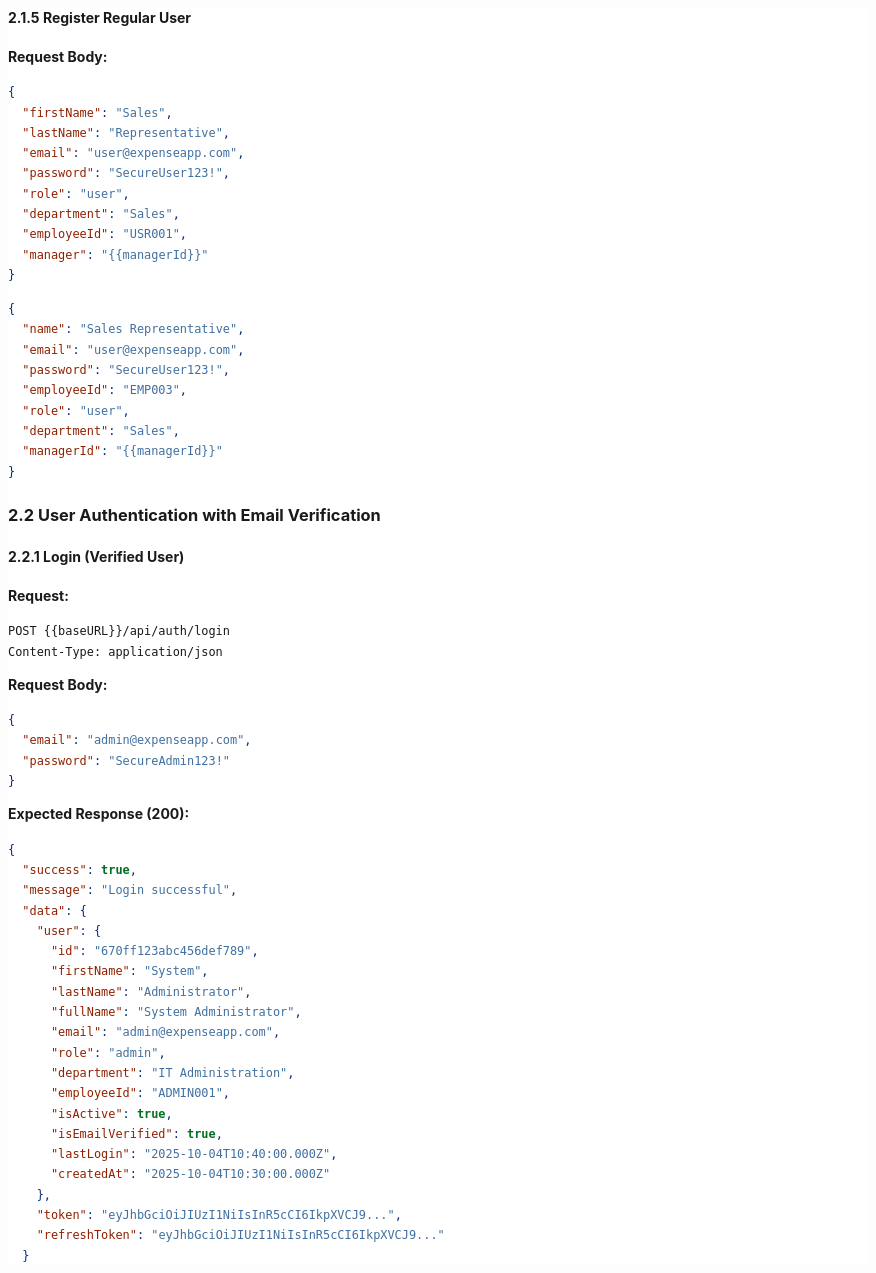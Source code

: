 #### 2.1.5 Register Regular User
**Request Body:**
```json
{
  "firstName": "Sales",
  "lastName": "Representative",
  "email": "user@expenseapp.com",
  "password": "SecureUser123!",
  "role": "user",
  "department": "Sales",
  "employeeId": "USR001",
  "manager": "{{managerId}}"
}
```
```json
{
  "name": "Sales Representative",
  "email": "user@expenseapp.com",
  "password": "SecureUser123!",
  "employeeId": "EMP003",
  "role": "user",
  "department": "Sales",
  "managerId": "{{managerId}}"
}
```

### 2.2 User Authentication with Email Verification

#### 2.2.1 Login (Verified User)
**Request:**
```http
POST {{baseURL}}/api/auth/login
Content-Type: application/json
```

**Request Body:**
```json
{
  "email": "admin@expenseapp.com",
  "password": "SecureAdmin123!"
}
```

**Expected Response (200):**
```json
{
  "success": true,
  "message": "Login successful",
  "data": {
    "user": {
      "id": "670ff123abc456def789",
      "firstName": "System",
      "lastName": "Administrator",
      "fullName": "System Administrator",
      "email": "admin@expenseapp.com",
      "role": "admin",
      "department": "IT Administration",
      "employeeId": "ADMIN001",
      "isActive": true,
      "isEmailVerified": true,
      "lastLogin": "2025-10-04T10:40:00.000Z",
      "createdAt": "2025-10-04T10:30:00.000Z"
    },
    "token": "eyJhbGciOiJIUzI1NiIsInR5cCI6IkpXVCJ9...",
    "refreshToken": "eyJhbGciOiJIUzI1NiIsInR5cCI6IkpXVCJ9..."
  }
```